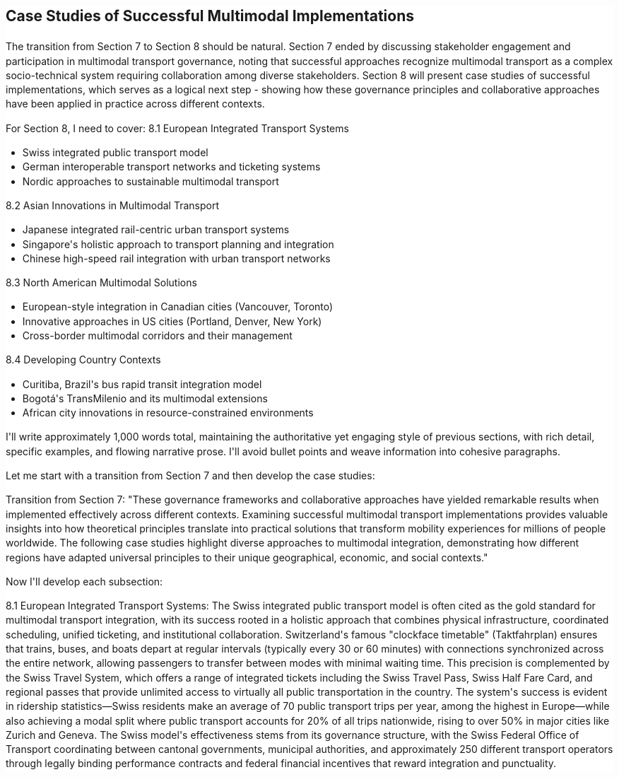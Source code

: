 ## Case Studies of Successful Multimodal Implementations

<think>The transition from Section 7 to Section 8 should be natural. Section 7 ended by discussing stakeholder engagement and participation in multimodal transport governance, noting that successful approaches recognize multimodal transport as a complex socio-technical system requiring collaboration among diverse stakeholders. Section 8 will present case studies of successful implementations, which serves as a logical next step - showing how these governance principles and collaborative approaches have been applied in practice across different contexts.

For Section 8, I need to cover:
8.1 European Integrated Transport Systems
- Swiss integrated public transport model
- German interoperable transport networks and ticketing systems
- Nordic approaches to sustainable multimodal transport

8.2 Asian Innovations in Multimodal Transport
- Japanese integrated rail-centric urban transport systems
- Singapore's holistic approach to transport planning and integration
- Chinese high-speed rail integration with urban transport networks

8.3 North American Multimodal Solutions
- European-style integration in Canadian cities (Vancouver, Toronto)
- Innovative approaches in US cities (Portland, Denver, New York)
- Cross-border multimodal corridors and their management

8.4 Developing Country Contexts
- Curitiba, Brazil's bus rapid transit integration model
- Bogotá's TransMilenio and its multimodal extensions
- African city innovations in resource-constrained environments

I'll write approximately 1,000 words total, maintaining the authoritative yet engaging style of previous sections, with rich detail, specific examples, and flowing narrative prose. I'll avoid bullet points and weave information into cohesive paragraphs.

Let me start with a transition from Section 7 and then develop the case studies:

Transition from Section 7:
"These governance frameworks and collaborative approaches have yielded remarkable results when implemented effectively across different contexts. Examining successful multimodal transport implementations provides valuable insights into how theoretical principles translate into practical solutions that transform mobility experiences for millions of people worldwide. The following case studies highlight diverse approaches to multimodal integration, demonstrating how different regions have adapted universal principles to their unique geographical, economic, and social contexts."

Now I'll develop each subsection:

8.1 European Integrated Transport Systems:
The Swiss integrated public transport model is often cited as the gold standard for multimodal transport integration, with its success rooted in a holistic approach that combines physical infrastructure, coordinated scheduling, unified ticketing, and institutional collaboration. Switzerland's famous "clockface timetable" (Taktfahrplan) ensures that trains, buses, and boats depart at regular intervals (typically every 30 or 60 minutes) with connections synchronized across the entire network, allowing passengers to transfer between modes with minimal waiting time. This precision is complemented by the Swiss Travel System, which offers a range of integrated tickets including the Swiss Travel Pass, Swiss Half Fare Card, and regional passes that provide unlimited access to virtually all public transportation in the country. The system's success is evident in ridership statistics—Swiss residents make an average of 70 public transport trips per year, among the highest in Europe—while also achieving a modal split where public transport accounts for 20% of all trips nationwide, rising to over 50% in major cities like Zurich and Geneva. The Swiss model's effectiveness stems from its governance structure, with the Swiss Federal Office of Transport coordinating between cantonal governments, municipal authorities, and approximately 250 different transport operators through legally binding performance contracts and federal financial incentives that reward integration and punctuality.
